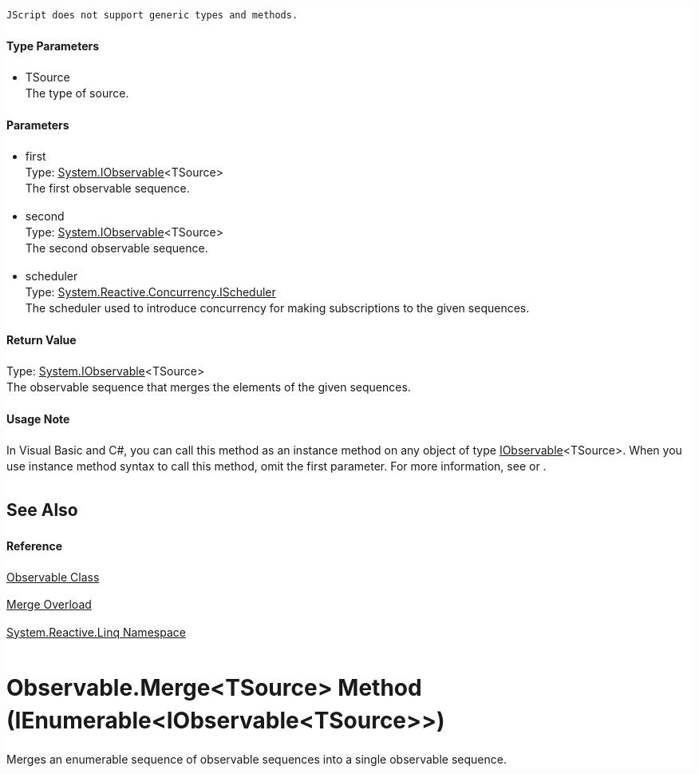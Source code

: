 ```jscript
JScript does not support generic types and methods.
```

#### Type Parameters

- TSource  
  The type of source.

#### Parameters

- first  
  Type: [System.IObservable](https://msdn.microsoft.com/en-us/library/Dd990377)\<TSource\>  
  The first observable sequence.

- second  
  Type: [System.IObservable](https://msdn.microsoft.com/en-us/library/Dd990377)\<TSource\>  
  The second observable sequence.

- scheduler  
  Type: [System.Reactive.Concurrency.IScheduler](IScheduler/IScheduler)  
  The scheduler used to introduce concurrency for making subscriptions to the given sequences.

#### Return Value

Type: [System.IObservable](https://msdn.microsoft.com/en-us/library/Dd990377)\<TSource\>  
The observable sequence that merges the elements of the given sequences.

#### Usage Note

In Visual Basic and C\#, you can call this method as an instance method on any object of type [IObservable](https://msdn.microsoft.com/en-us/library/Dd990377)\<TSource\>. When you use instance method syntax to call this method, omit the first parameter. For more information, see [](https://msdn.microsoft.com/en-us/library/Bb384936) or [](https://msdn.microsoft.com/en-us/library/Bb383977).

## See Also

#### Reference

[Observable Class](Observable/Observable)

[Merge Overload](Merge/Observable.Merge)

[System.Reactive.Linq Namespace](System.Reactive.Linq/System.Reactive.Linq)









# Observable.Merge\<TSource\> Method (IEnumerable\<IObservable\<TSource\>\>)

Merges an enumerable sequence of observable sequences into a single observable sequence.
